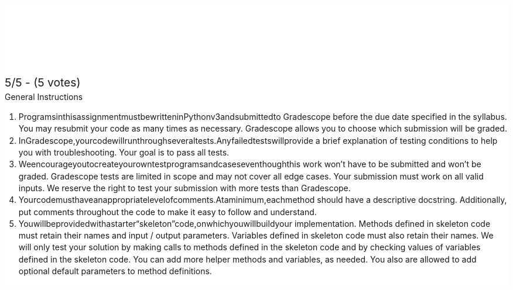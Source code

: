 <div class="kksr-stars-active" style="width: 138px;">
            <div class="kksr-star" style="padding-right: 4px">


<div class="kksr-icon" style="width: 24px; height: 24px;"></div>
        </div>
            <div class="kksr-star" style="padding-right: 4px">


<div class="kksr-icon" style="width: 24px; height: 24px;"></div>
        </div>
            <div class="kksr-star" style="padding-right: 4px">


<div class="kksr-icon" style="width: 24px; height: 24px;"></div>
        </div>
            <div class="kksr-star" style="padding-right: 4px">


<div class="kksr-icon" style="width: 24px; height: 24px;"></div>
        </div>
            <div class="kksr-star" style="padding-right: 4px">


<div class="kksr-icon" style="width: 24px; height: 24px;"></div>
        </div>
    </div>
</div>


<div class="kksr-legend" style="font-size: 19.2px;">
            5/5 - (5 votes)    </div>
    </div>
<div class="page" title="Page 3">
<div class="section">
<div class="layoutArea">
<div class="column">
General Instructions

<ol>
<li>ProgramsinthisassignmentmustbewritteninPythonv3andsubmittedto Gradescope before the due date specified in the syllabus. You may resubmit your code as many times as necessary. Gradescope allows you to choose which submission will be graded.</li>
<li>InGradescope,yourcodewillrunthroughseveraltests.Anyfailedtestswillprovide a brief explanation of testing conditions to help you with troubleshooting. Your goal is to pass all tests.</li>
<li>Weencourageyoutocreateyourowntestprogramsandcaseseventhoughthis work won’t have to be submitted and won’t be graded. Gradescope tests are limited in scope and may not cover all edge cases. Your submission must work on all valid inputs. We reserve the right to test your submission with more tests than Gradescope.</li>
<li>Yourcodemusthaveanappropriatelevelofcomments.Ataminimum,eachmethod should have a descriptive docstring. Additionally, put comments throughout the code to make it easy to follow and understand.</li>
<li>Youwillbeprovidedwithastarter“skeleton”code,onwhichyouwillbuildyour implementation. Methods defined in skeleton code must retain their names and input / output parameters. Variables defined in skeleton code must also retain their names. We will only test your solution by making calls to methods defined in the skeleton code and by checking values of variables defined in the skeleton code.
You can add more helper methods and variables, as needed. You also are allowed to add optional default parameters to method definitions.
